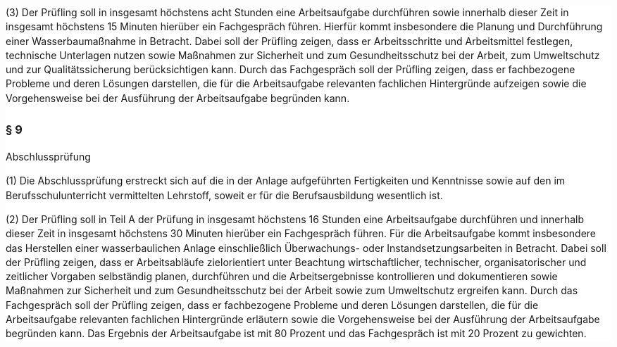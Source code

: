 <div class="jurAbsatz">

(3) Der Prüfling soll in insgesamt höchstens acht Stunden eine
Arbeitsaufgabe durchführen sowie innerhalb dieser Zeit in insgesamt
höchstens 15 Minuten hierüber ein Fachgespräch führen. Hierfür kommt
insbesondere die Planung und Durchführung einer Wasserbaumaßnahme in
Betracht. Dabei soll der Prüfling zeigen, dass er Arbeitsschritte und
Arbeitsmittel festlegen, technische Unterlagen nutzen sowie Maßnahmen
zur Sicherheit und zum Gesundheitsschutz bei der Arbeit, zum
Umweltschutz und zur Qualitätssicherung berücksichtigen kann. Durch das
Fachgespräch soll der Prüfling zeigen, dass er fachbezogene Probleme und
deren Lösungen darstellen, die für die Arbeitsaufgabe relevanten
fachlichen Hintergründe aufzeigen sowie die Vorgehensweise bei der
Ausführung der Arbeitsaufgabe begründen kann.

</div>

</div>

</div>

</div>

<span id="BJNR107800004BJNE001000000.html"></span>

### § 9  
Abschlussprüfung

<div>

<div class="jnhtml">

<div>

<div class="jurAbsatz">

(1) Die Abschlussprüfung erstreckt sich auf die in der Anlage
aufgeführten Fertigkeiten und Kenntnisse sowie auf den im
Berufsschulunterricht vermittelten Lehrstoff, soweit er für die
Berufsausbildung wesentlich ist.

</div>

<div class="jurAbsatz">

(2) Der Prüfling soll in Teil A der Prüfung in insgesamt höchstens 16
Stunden eine Arbeitsaufgabe durchführen und innerhalb dieser Zeit in
insgesamt höchstens 30 Minuten hierüber ein Fachgespräch führen. Für die
Arbeitsaufgabe kommt insbesondere das Herstellen einer wasserbaulichen
Anlage einschließlich Überwachungs- oder Instandsetzungsarbeiten in
Betracht. Dabei soll der Prüfling zeigen, dass er Arbeitsabläufe
zielorientiert unter Beachtung wirtschaftlicher, technischer,
organisatorischer und zeitlicher Vorgaben selbständig planen,
durchführen und die Arbeitsergebnisse kontrollieren und dokumentieren
sowie Maßnahmen zur Sicherheit und zum Gesundheitsschutz bei der Arbeit
sowie zum Umweltschutz ergreifen kann. Durch das Fachgespräch soll der
Prüfling zeigen, dass er fachbezogene Probleme und deren Lösungen
darstellen, die für die Arbeitsaufgabe relevanten fachlichen
Hintergründe erläutern sowie die Vorgehensweise bei der Ausführung der
Arbeitsaufgabe begründen kann. Das Ergebnis der Arbeitsaufgabe ist mit
80 Prozent und das Fachgespräch ist mit 20 Prozent zu gewichten.
